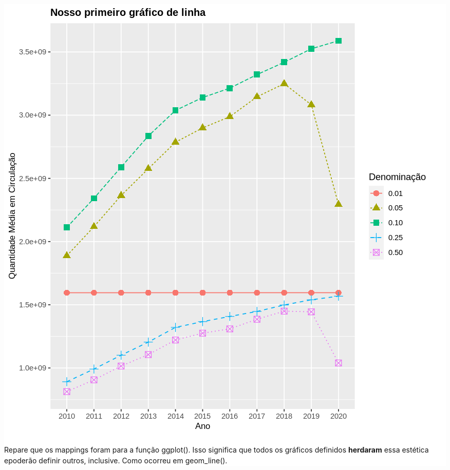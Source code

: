 ![png](output_18_0.png)
    


Repare que os mappings foram para a função ggplot(). Isso significa que todos os gráficos definidos **herdaram** essa estética epoderão definir outros, inclusive. Como ocorreu em geom_line().
